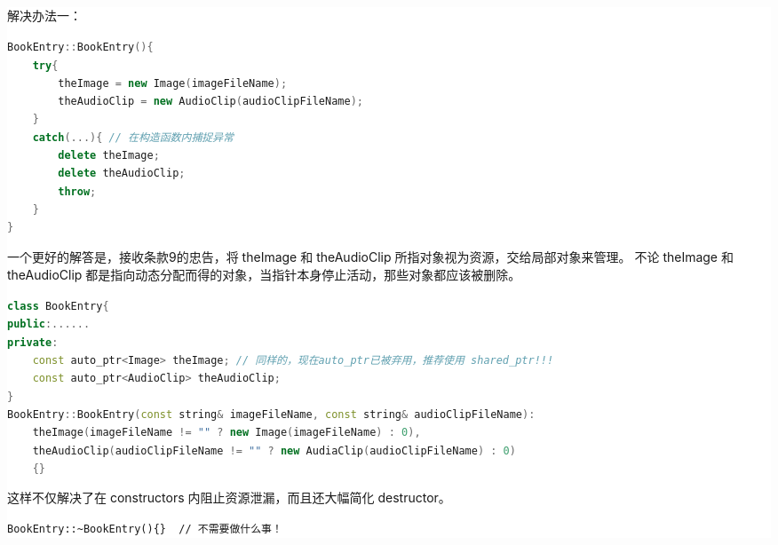 解决办法一：

```c++
BookEntry::BookEntry(){
    try{
    	theImage = new Image(imageFileName);
    	theAudioClip = new AudioClip(audioClipFileName);
    }
    catch(...){ // 在构造函数内捕捉异常
    	delete theImage;
    	delete theAudioClip;
    	throw;
    }
}
```

一个更好的解答是，接收条款9的忠告，将 theImage 和 theAudioClip 所指对象视为资源，交给局部对象来管理。 不论 theImage 和 theAudioClip 都是指向动态分配而得的对象，当指针本身停止活动，那些对象都应该被删除。

```c++
class BookEntry{
public:......
private:
	const auto_ptr<Image> theImage; // 同样的，现在auto_ptr已被弃用，推荐使用 shared_ptr!!!
	const auto_ptr<AudioClip> theAudioClip;
}
BookEntry::BookEntry(const string& imageFileName, const string& audioClipFileName):
	theImage(imageFileName != "" ? new Image(imageFileName) : 0), 
	theAudioClip(audioClipFileName != "" ? new AudiaClip(audioClipFileName) : 0)
    {}
```

这样不仅解决了在 constructors 内阻止资源泄漏，而且还大幅简化 destructor。

`BookEntry::~BookEntry(){}  // 不需要做什么事！` 

























































